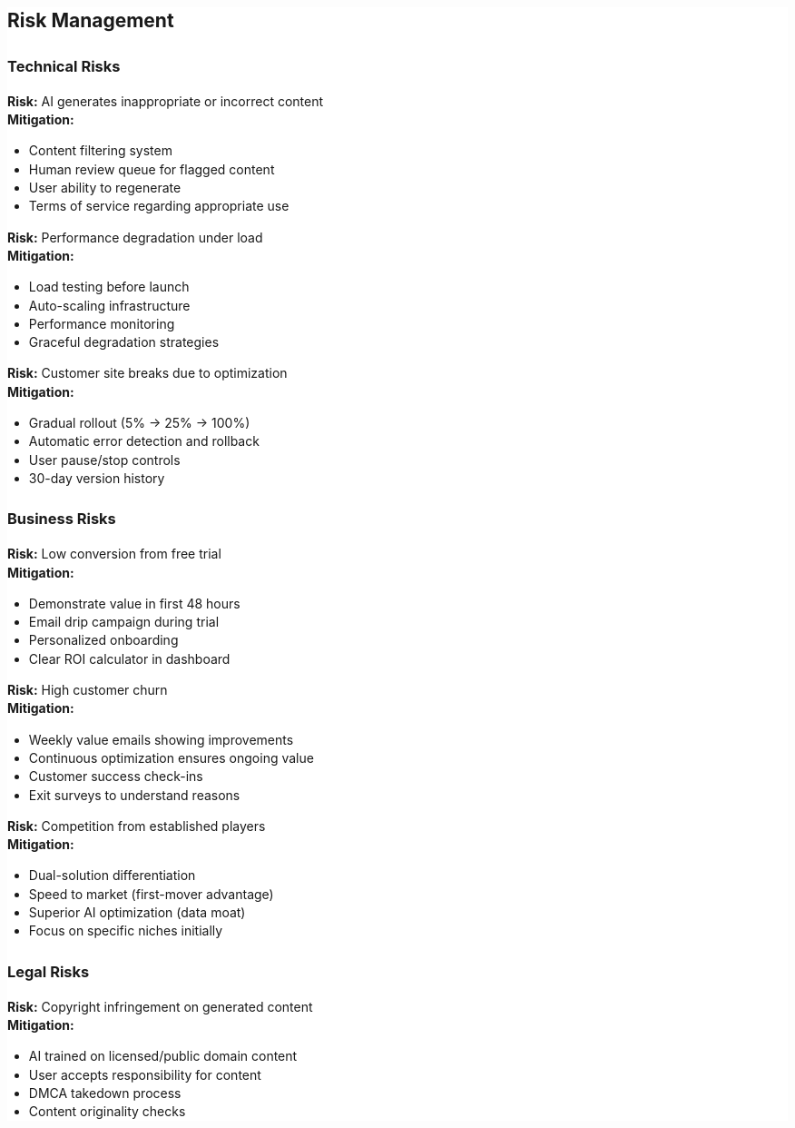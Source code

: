 
## Risk Management

### Technical Risks

**Risk:** AI generates inappropriate or incorrect content  
**Mitigation:** 
- Content filtering system
- Human review queue for flagged content
- User ability to regenerate
- Terms of service regarding appropriate use

**Risk:** Performance degradation under load  
**Mitigation:**
- Load testing before launch
- Auto-scaling infrastructure
- Performance monitoring
- Graceful degradation strategies

**Risk:** Customer site breaks due to optimization  
**Mitigation:**
- Gradual rollout (5% → 25% → 100%)
- Automatic error detection and rollback
- User pause/stop controls
- 30-day version history

### Business Risks

**Risk:** Low conversion from free trial  
**Mitigation:**
- Demonstrate value in first 48 hours
- Email drip campaign during trial
- Personalized onboarding
- Clear ROI calculator in dashboard

**Risk:** High customer churn  
**Mitigation:**
- Weekly value emails showing improvements
- Continuous optimization ensures ongoing value
- Customer success check-ins
- Exit surveys to understand reasons

**Risk:** Competition from established players  
**Mitigation:**
- Dual-solution differentiation
- Speed to market (first-mover advantage)
- Superior AI optimization (data moat)
- Focus on specific niches initially

### Legal Risks

**Risk:** Copyright infringement on generated content  
**Mitigation:**
- AI trained on licensed/public domain content
- User accepts responsibility for content
- DMCA takedown process
- Content originality checks

